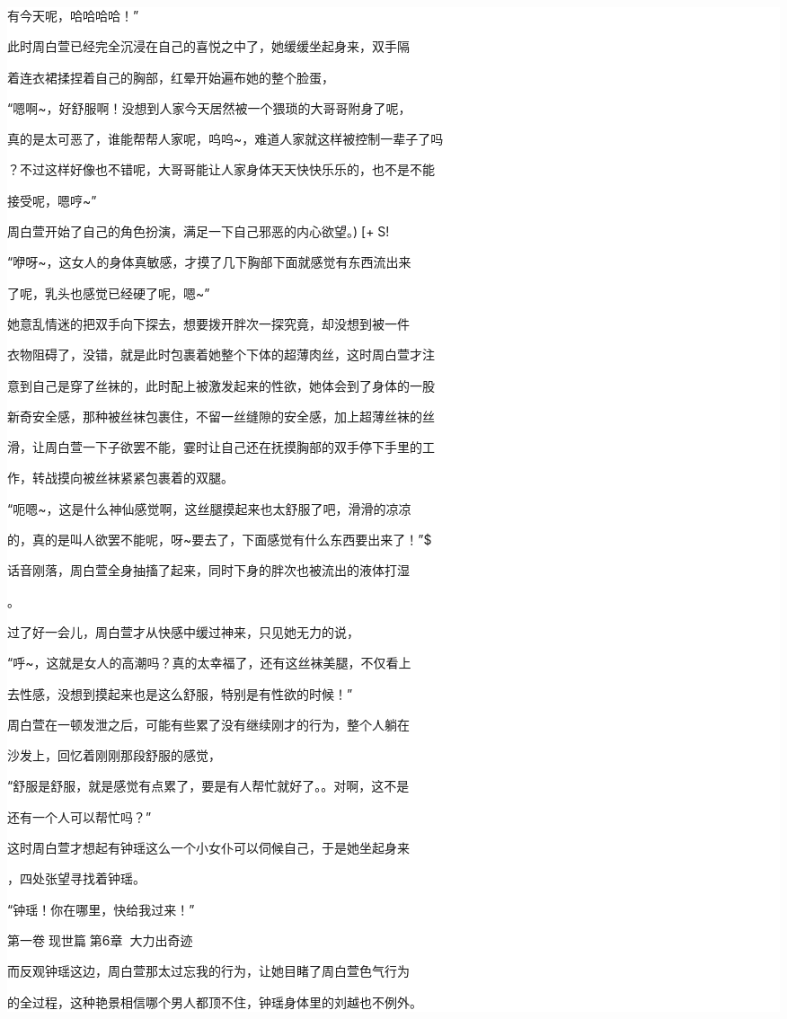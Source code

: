 有今天呢，哈哈哈哈！”

此时周白萱已经完全沉浸在自己的喜悦之中了，她缓缓坐起身来，双手隔

着连衣裙揉捏着自己的胸部，红晕开始遍布她的整个脸蛋，

“嗯啊~，好舒服啊！没想到人家今天居然被一个猥琐的大哥哥附身了呢，

真的是太可恶了，谁能帮帮人家呢，呜呜~，难道人家就这样被控制一辈子了吗

？不过这样好像也不错呢，大哥哥能让人家身体天天快快乐乐的，也不是不能

接受呢，嗯哼~”

周白萱开始了自己的角色扮演，满足一下自己邪恶的内心欲望。) [+ S!

“咿呀~，这女人的身体真敏感，才摸了几下胸部下面就感觉有东西流出来

了呢，乳头也感觉已经硬了呢，嗯~”

她意乱情迷的把双手向下探去，想要拨开胖次一探究竟，却没想到被一件

衣物阻碍了，没错，就是此时包裹着她整个下体的超薄肉丝，这时周白萱才注

意到自己是穿了丝袜的，此时配上被激发起来的性欲，她体会到了身体的一股

新奇安全感，那种被丝袜包裹住，不留一丝缝隙的安全感，加上超薄丝袜的丝

滑，让周白萱一下子欲罢不能，霎时让自己还在抚摸胸部的双手停下手里的工

作，转战摸向被丝袜紧紧包裹着的双腿。

“呃嗯~，这是什么神仙感觉啊，这丝腿摸起来也太舒服了吧，滑滑的凉凉

的，真的是叫人欲罢不能呢，呀~要去了，下面感觉有什么东西要出来了！”$

话音刚落，周白萱全身抽搐了起来，同时下身的胖次也被流出的液体打湿

。

过了好一会儿，周白萱才从快感中缓过神来，只见她无力的说，

“呼~，这就是女人的高潮吗？真的太幸福了，还有这丝袜美腿，不仅看上

去性感，没想到摸起来也是这么舒服，特别是有性欲的时候！”

周白萱在一顿发泄之后，可能有些累了没有继续刚才的行为，整个人躺在

沙发上，回忆着刚刚那段舒服的感觉，

“舒服是舒服，就是感觉有点累了，要是有人帮忙就好了。。对啊，这不是

还有一个人可以帮忙吗？”

这时周白萱才想起有钟瑶这么一个小女仆可以伺候自己，于是她坐起身来

，四处张望寻找着钟瑶。

“钟瑶！你在哪里，快给我过来！”

第一卷 现世篇 第6章  大力出奇迹

而反观钟瑶这边，周白萱那太过忘我的行为，让她目睹了周白萱色气行为

的全过程，这种艳景相信哪个男人都顶不住，钟瑶身体里的刘越也不例外。

